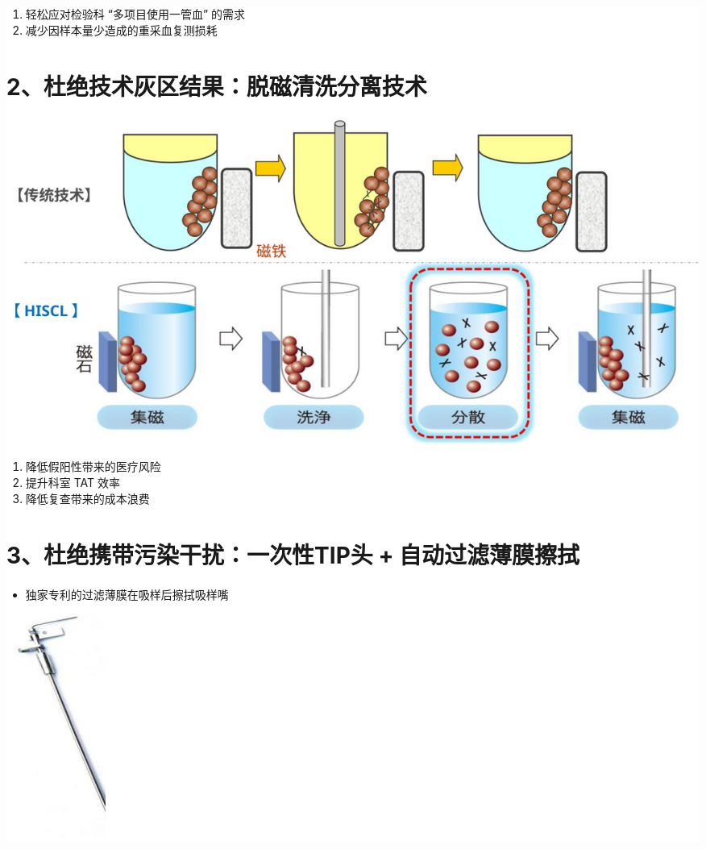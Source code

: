 1. 轻松应对检验科 “多项目使用一管血” 的需求  
2. 减少因样本量少造成的重采血复测损耗

# 2、杜绝技术灰区结果：脱磁清洗分离技术

![](images/31b3e28a3193fad73eac4c3a384a4adbc56a6ef3eccf696d16081a34198c4d66.jpg)

1. 降低假阳性带来的医疗风险  
2. 提升科室 TAT 效率  
3. 降低复查带来的成本浪费

# 3、杜绝携带污染干扰：一次性TIP头 + 自动过滤薄膜擦拭

- 独家专利的过滤薄膜在吸样后擦拭吸样嘴

![](images/0ec6be620b0d56dd6183ee1ade0bbc5cc304343497f6b6e6919afd3f268c8ecf.jpg)
